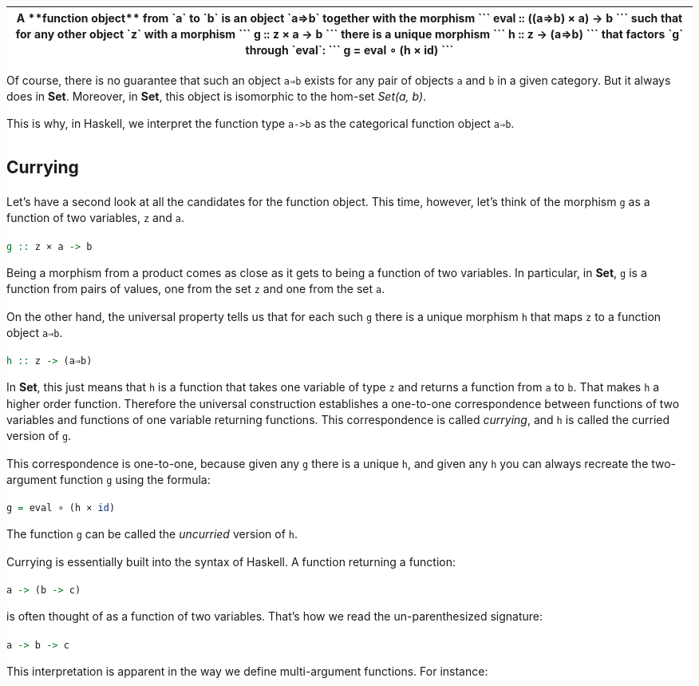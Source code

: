 | A \*\*function object\*\* from \`a\` to \`b\` is an object \`a⇒b\` together with the morphism \`\`\` eval :: \(\(a⇒b\) × a\) -&gt; b \`\`\` such that for any other object \`z\` with a morphism \`\`\` g :: z × a -&gt; b \`\`\` there is a unique morphism \`\`\` h :: z -&gt; \(a⇒b\) \`\`\` that factors \`g\` through \`eval\`: \`\`\` g = eval ∘ \(h × id\) \`\`\` |
| --- |


Of course, there is no guarantee that such an object `a⇒b` exists for any pair of objects `a` and `b` in a given category. But it always does in **Set**. Moreover, in **Set**, this object is isomorphic to the hom-set _Set\(a, b\)_.

This is why, in Haskell, we interpret the function type `a->b` as the categorical function object `a⇒b`.

## Currying

Let’s have a second look at all the candidates for the function object. This time, however, let’s think of the morphism `g` as a function of two variables, `z` and `a`.

```haskell
g :: z × a -> b
```

Being a morphism from a product comes as close as it gets to being a function of two variables. In particular, in **Set**, `g` is a function from pairs of values, one from the set `z` and one from the set `a`.

On the other hand, the universal property tells us that for each such `g` there is a unique morphism `h` that maps `z` to a function object `a⇒b`.

```haskell
h :: z -> (a⇒b)
```

In **Set**, this just means that `h` is a function that takes one variable of type `z` and returns a function from `a` to `b`. That makes `h` a higher order function. Therefore the universal construction establishes a one-to-one correspondence between functions of two variables and functions of one variable returning functions. This correspondence is called _currying_, and `h` is called the curried version of `g`.

This correspondence is one-to-one, because given any `g` there is a unique `h`, and given any `h` you can always recreate the two-argument function `g` using the formula:

```haskell
g = eval ∘ (h × id)
```

The function `g` can be called the _uncurried_ version of `h`.

Currying is essentially built into the syntax of Haskell. A function returning a function:

```haskell
a -> (b -> c)
```

is often thought of as a function of two variables. That’s how we read the un-parenthesized signature:

```haskell
a -> b -> c
```

This interpretation is apparent in the way we define multi-argument functions. For instance:
